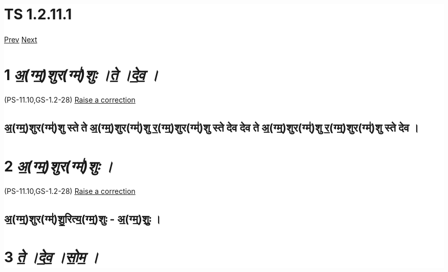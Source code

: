 
# TS 1.2.11.1 #
[Prev](TS_1.2.10.2.md)  [Next](TS_1.2.11.2.md ) 
# 1  _अ॒(ग्म्॒)शुर(ग्म्॑)शुः ।ते॒ ।दे॒व॒ ।_ #  



(PS-11.10,GS-1.2-28) [Raise a correction](https://github.com/hvram1/baraha2unicode/issues/new?title=TS+1.2.11.1-1&body=%E0%A4%85%E0%A5%92%28%E0%A4%97%E0%A5%8D%E0%A4%AE%E0%A5%8D%E0%A5%92%29%E0%A4%B6%E0%A5%81%E0%A4%B0%28%E0%A4%97%E0%A5%8D%E0%A4%AE%E0%A5%8D%E0%A5%91%29%E0%A4%B6%E0%A5%81%E0%A4%83+%E0%A5%A4%E0%A4%A4%E0%A5%87%E0%A5%92+%E0%A5%A4%E0%A4%A6%E0%A5%87%E0%A5%92%E0%A4%B5%E0%A5%92+%E0%A5%A4%0A%0A%0A%E0%A4%85%E0%A5%92%28%E0%A4%97%E0%A5%8D%E0%A4%AE%E0%A5%8D%E0%A5%92%29%E0%A4%B6%E0%A5%81%E0%A4%B0%28%E0%A4%97%E0%A5%8D%E0%A4%AE%E0%A5%8D%E0%A5%91%29%E0%A4%B6%E0%A5%81+%E0%A4%B8%E0%A5%8D%E0%A4%A4%E0%A5%87+%E0%A4%A4%E0%A5%87+%E0%A4%85%E0%A5%92%28%E0%A4%97%E0%A5%8D%E0%A4%AE%E0%A5%8D%E0%A5%92%29%E0%A4%B6%E0%A5%81%E0%A4%B0%28%E0%A4%97%E0%A5%8D%E0%A4%AE%E0%A5%8D%E0%A5%91%29%E0%A4%B6%E0%A5%81+%E0%A4%B0%E0%A5%92%28%E0%A4%97%E0%A5%8D%E0%A4%AE%E0%A5%8D%E0%A5%92%29%E0%A4%B6%E0%A5%81%E0%A4%B0%28%E0%A4%97%E0%A5%8D%E0%A4%AE%E0%A5%8D%E0%A5%91%29%E0%A4%B6%E0%A5%81+%E0%A4%B8%E0%A5%8D%E0%A4%A4%E0%A5%87+%E0%A4%A6%E0%A5%87%E0%A4%B5+%E0%A4%A6%E0%A5%87%E0%A4%B5+%E0%A4%A4%E0%A5%87+%E0%A4%85%E0%A5%92%28%E0%A4%97%E0%A5%8D%E0%A4%AE%E0%A5%8D%E0%A5%92%29%E0%A4%B6%E0%A5%81%E0%A4%B0%28%E0%A4%97%E0%A5%8D%E0%A4%AE%E0%A5%8D%E0%A5%91%29%E0%A4%B6%E0%A5%81+%E0%A4%B0%E0%A5%92%28%E0%A4%97%E0%A5%8D%E0%A4%AE%E0%A5%8D%E0%A5%92%29%E0%A4%B6%E0%A5%81%E0%A4%B0%28%E0%A4%97%E0%A5%8D%E0%A4%AE%E0%A5%8D%E0%A5%91%29%E0%A4%B6%E0%A5%81+%E0%A4%B8%E0%A5%8D%E0%A4%A4%E0%A5%87+%E0%A4%A6%E0%A5%87%E0%A4%B5+%E0%A5%A4&labels=%E0%A4%A4%E0%A5%88%E0%A4%A4%E0%A5%8D%E0%A4%B0%E0%A4%BF%E0%A4%AF+%E0%A4%B8%E0%A4%82%E0%A4%B8%E0%A4%BF%E0%A4%A4%E0%A4%BE+%E0%A4%98%E0%A4%A8+%E0%A4%AA%E0%A4%BE%E0%A4%A0)

## अ॒(ग्म्॒)शुर(ग्म्॑)शु स्ते ते अ॒(ग्म्॒)शुर(ग्म्॑)शु र॒(ग्म्॒)शुर(ग्म्॑)शु स्ते देव देव ते अ॒(ग्म्॒)शुर(ग्म्॑)शु र॒(ग्म्॒)शुर(ग्म्॑)शु स्ते देव । ##


# 2  _अ॒(ग्म्॒)शुर(ग्म्॑)शुः ।_ #  



(PS-11.10,GS-1.2-28) [Raise a correction](https://github.com/hvram1/baraha2unicode/issues/new?title=TS+1.2.11.1-2&body=%E0%A4%85%E0%A5%92%28%E0%A4%97%E0%A5%8D%E0%A4%AE%E0%A5%8D%E0%A5%92%29%E0%A4%B6%E0%A5%81%E0%A4%B0%28%E0%A4%97%E0%A5%8D%E0%A4%AE%E0%A5%8D%E0%A5%91%29%E0%A4%B6%E0%A5%81%E0%A4%83+%E0%A5%A4%0A%0A%0A%E0%A4%85%E0%A5%92%28%E0%A4%97%E0%A5%8D%E0%A4%AE%E0%A5%8D%E0%A5%92%29%E0%A4%B6%E0%A5%81%E0%A4%B0%28%E0%A4%97%E0%A5%8D%E0%A4%AE%E0%A5%8D%E0%A5%91%29%E0%A4%B6%E0%A5%81%E0%A5%92%E0%A4%B0%E0%A4%BF%E0%A4%A4%E0%A5%8D%E0%A4%AF%E0%A5%92%28%E0%A4%97%E0%A5%8D%E0%A4%AE%E0%A5%8D%E0%A5%92%29%E0%A4%B6%E0%A5%81%E0%A4%83+-+%E0%A4%85%E0%A5%92%28%E0%A4%97%E0%A5%8D%E0%A4%AE%E0%A5%8D%E0%A5%92%29%E0%A4%B6%E0%A5%81%E0%A4%83%E0%A5%92+%E0%A5%A4&labels=%E0%A4%A4%E0%A5%88%E0%A4%A4%E0%A5%8D%E0%A4%B0%E0%A4%BF%E0%A4%AF+%E0%A4%B8%E0%A4%82%E0%A4%B8%E0%A4%BF%E0%A4%A4%E0%A4%BE+%E0%A4%98%E0%A4%A8+%E0%A4%AA%E0%A4%BE%E0%A4%A0)

## अ॒(ग्म्॒)शुर(ग्म्॑)शु॒रित्य॒(ग्म्॒)शुः - अ॒(ग्म्॒)शुः॒ । ##


# 3  _ते॒ ।दे॒व॒ ।सो॒म॒ ।_ #  
